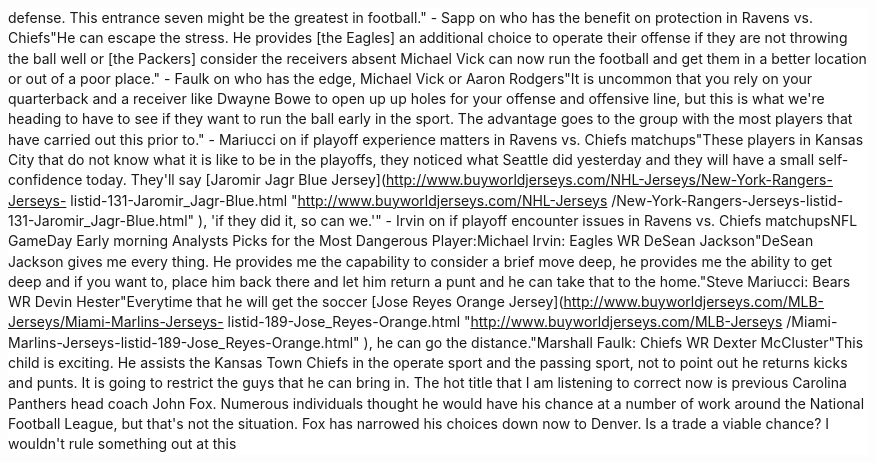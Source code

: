 defense. This entrance seven might be the greatest in football." - Sapp on who
has the benefit on protection in Ravens vs. Chiefs"He can escape the stress.
He provides [the Eagles] an additional choice to operate their offense if they
are not throwing the ball well or [the Packers] consider the receivers absent
Michael Vick can now run the football and get them in a better location or out
of a poor place." - Faulk on who has the edge, Michael Vick or Aaron
Rodgers"It is uncommon that you rely on your quarterback and a receiver like
Dwayne Bowe to open up up holes for your offense and offensive line, but this
is what we're heading to have to see if they want to run the ball early in the
sport. The advantage goes to the group with the most players that have carried
out this prior to." - Mariucci on if playoff experience matters in Ravens vs.
Chiefs matchups"These players in Kansas City that do not know what it is like
to be in the playoffs, they noticed what Seattle did yesterday and they will
have a small self-confidence today. They'll say [Jaromir Jagr Blue
Jersey](http://www.buyworldjerseys.com/NHL-Jerseys/New-York-Rangers-Jerseys-
listid-131-Jaromir_Jagr-Blue.html "http://www.buyworldjerseys.com/NHL-Jerseys
/New-York-Rangers-Jerseys-listid-131-Jaromir_Jagr-Blue.html" ), 'if they did
it, so can we.'" - Irvin on if playoff encounter issues in Ravens vs. Chiefs
matchupsNFL GameDay Early morning Analysts Picks for the Most Dangerous
Player:Michael Irvin: Eagles WR DeSean Jackson"DeSean Jackson gives me every
thing. He provides me the capability to consider a brief move deep, he
provides me the ability to get deep and if you want to, place him back there
and let him return a punt and he can take that to the home."Steve Mariucci:
Bears WR Devin Hester"Everytime that he will get the soccer [Jose Reyes Orange
Jersey](http://www.buyworldjerseys.com/MLB-Jerseys/Miami-Marlins-Jerseys-
listid-189-Jose_Reyes-Orange.html "http://www.buyworldjerseys.com/MLB-Jerseys
/Miami-Marlins-Jerseys-listid-189-Jose_Reyes-Orange.html" ), he can go the
distance."Marshall Faulk: Chiefs WR Dexter McCluster"This child is exciting.
He assists the Kansas Town Chiefs in the operate sport and the passing sport,
not to point out he returns kicks and punts. It is going to restrict the guys
that he can bring in. The hot title that I am listening to correct now is
previous Carolina Panthers head coach John Fox. Numerous individuals thought
he would have his chance at a number of work around the National Football
League, but that's not the situation. Fox has narrowed his choices down now to
Denver. Is a trade a viable chance? I wouldn't rule something out at this
